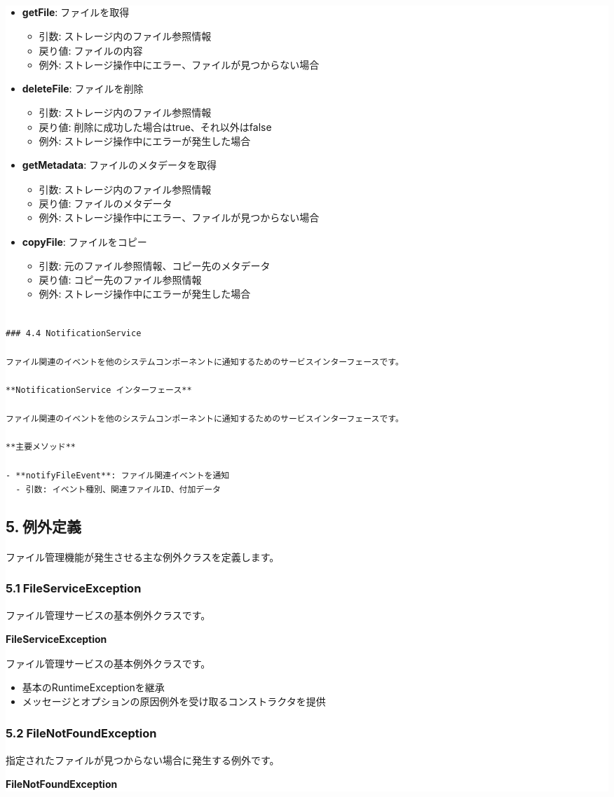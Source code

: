 - **getFile**: ファイルを取得
  - 引数: ストレージ内のファイル参照情報
  - 戻り値: ファイルの内容
  - 例外: ストレージ操作中にエラー、ファイルが見つからない場合

- **deleteFile**: ファイルを削除
  - 引数: ストレージ内のファイル参照情報
  - 戻り値: 削除に成功した場合はtrue、それ以外はfalse
  - 例外: ストレージ操作中にエラーが発生した場合

- **getMetadata**: ファイルのメタデータを取得
  - 引数: ストレージ内のファイル参照情報
  - 戻り値: ファイルのメタデータ
  - 例外: ストレージ操作中にエラー、ファイルが見つからない場合

- **copyFile**: ファイルをコピー
  - 引数: 元のファイル参照情報、コピー先のメタデータ
  - 戻り値: コピー先のファイル参照情報
  - 例外: ストレージ操作中にエラーが発生した場合
```

### 4.4 NotificationService

ファイル関連のイベントを他のシステムコンポーネントに通知するためのサービスインターフェースです。

**NotificationService インターフェース**

ファイル関連のイベントを他のシステムコンポーネントに通知するためのサービスインターフェースです。

**主要メソッド**

- **notifyFileEvent**: ファイル関連イベントを通知
  - 引数: イベント種別、関連ファイルID、付加データ
```

## 5. 例外定義

ファイル管理機能が発生させる主な例外クラスを定義します。

### 5.1 FileServiceException

ファイル管理サービスの基本例外クラスです。

**FileServiceException**

ファイル管理サービスの基本例外クラスです。

- 基本のRuntimeExceptionを継承
- メッセージとオプションの原因例外を受け取るコンストラクタを提供

### 5.2 FileNotFoundException

指定されたファイルが見つからない場合に発生する例外です。

**FileNotFoundException**
